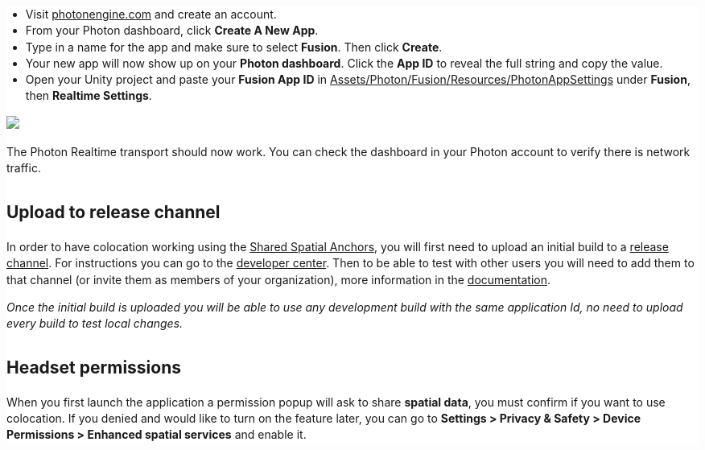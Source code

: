- Visit [photonengine.com](https://www.photonengine.com/) and create an account.
- From your Photon dashboard, click **Create A New App**.
- Type in a name for the app and make sure to select **Fusion**. Then click **Create**.
- Your new app will now show up on your **Photon dashboard**. Click the **App ID** to reveal the full string and copy the value.
- Open your Unity project and paste your **Fusion App ID** in [Assets/Photon/Fusion/Resources/PhotonAppSettings](../Assets/Photon/Fusion/Resources/PhotonAppSettings.asset) under **Fusion**, then **Realtime Settings**.

<img src="../Documentation/Images/FusionSettings.png">

The Photon Realtime transport should now work. You can check the dashboard in your Photon account to verify there is network traffic.

## Upload to release channel
In order to have colocation working using the [Shared Spatial Anchors](https://developers.meta.com/horizon/documentation/unity/unity-shared-spatial-anchors/), you will first need to upload an initial build to a [release channel](https://developers.meta.com/horizon/resources/publish-release-channels/). For instructions you can go to the [developer center](https://developer.oculus.com/resources/publish-release-channels-upload/). Then to be able to test with other users you will need to add them to that channel (or invite them as members of your organization), more information in the [documentation](https://developer.oculus.com/resources/publish-release-channels-add-users/).

*Once the initial build is uploaded you will be able to use any development build with the same application Id, no need to upload every build to test local changes.*

## Headset permissions
When you first launch the application a permission popup will ask to share **spatial data**, you must confirm if you want to use colocation. If you denied and would like to turn on the feature later, you can go to **Settings > Privacy & Safety > Device Permissions > Enhanced spatial services** and enable it.
